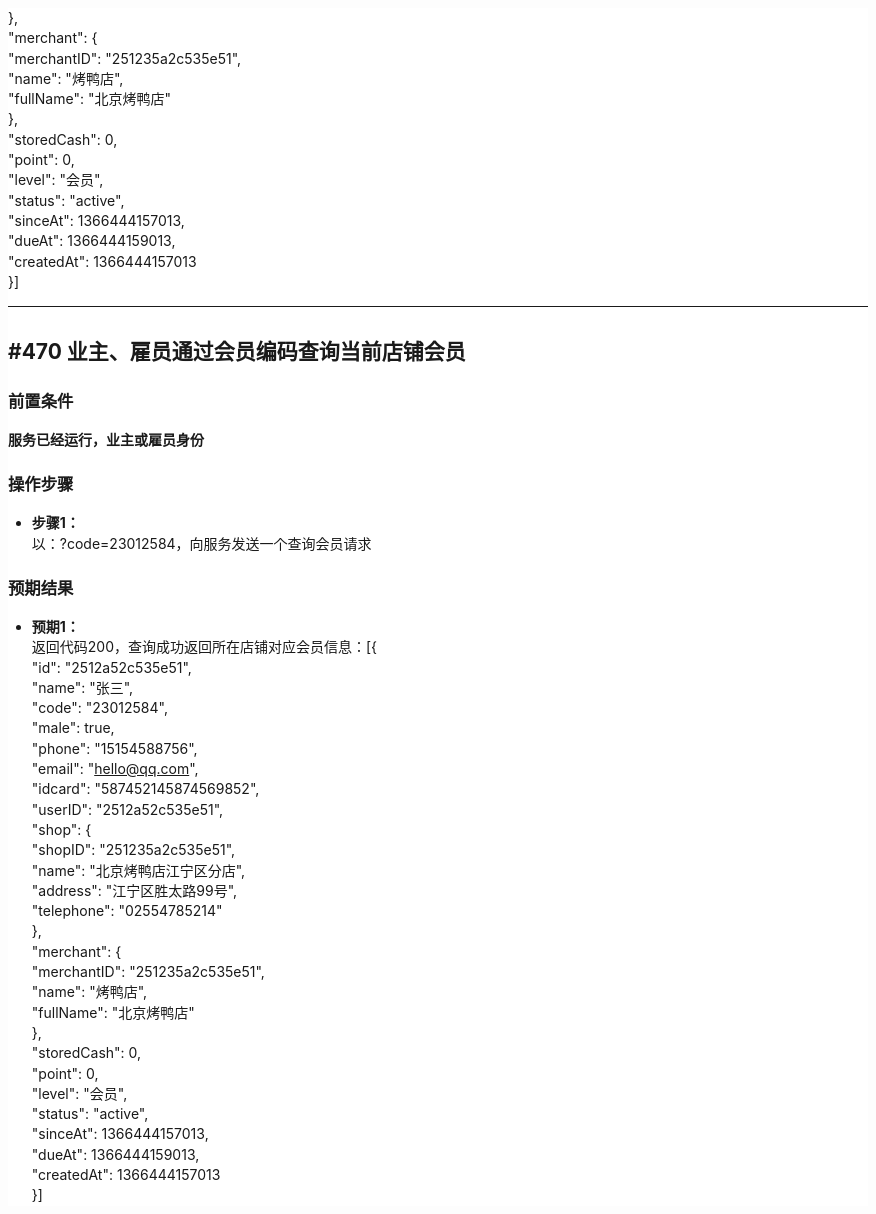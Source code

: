   },  
  "merchant": {  
    "merchantID": "251235a2c535e51",  
    "name": "烤鸭店",  
    "fullName": "北京烤鸭店"  
  },  
  "storedCash": 0,  
  "point": 0,  
  "level": "会员",  
  "status": "active",  
  "sinceAt": 1366444157013,  
  "dueAt": 1366444159013,  
  "createdAt": 1366444157013  
}]  

***  

## #470 业主、雇员通过会员编码查询当前店铺会员  
### 前置条件  
**服务已经运行，业主或雇员身份**  
  
### 操作步骤  
* **步骤1：**  
以：?code=23012584，向服务发送一个查询会员请求    

### 预期结果  
* **预期1：**  
返回代码200，查询成功返回所在店铺对应会员信息：[{  
  "id": "2512a52c535e51",  
  "name": "张三",  
  "code": "23012584",  
  "male": true,  
  "phone": "15154588756",  
  "email": "hello@qq.com",  
  "idcard": "587452145874569852",  
  "userID": "2512a52c535e51",  
  "shop": {  
    "shopID": "251235a2c535e51",  
    "name": "北京烤鸭店江宁区分店",  
    "address": "江宁区胜太路99号",  
    "telephone": "02554785214"  
  },  
  "merchant": {  
    "merchantID": "251235a2c535e51",  
    "name": "烤鸭店",  
    "fullName": "北京烤鸭店"  
  },  
  "storedCash": 0,  
  "point": 0,  
  "level": "会员",  
  "status": "active",  
  "sinceAt": 1366444157013,  
  "dueAt": 1366444159013,  
  "createdAt": 1366444157013  
}]  
